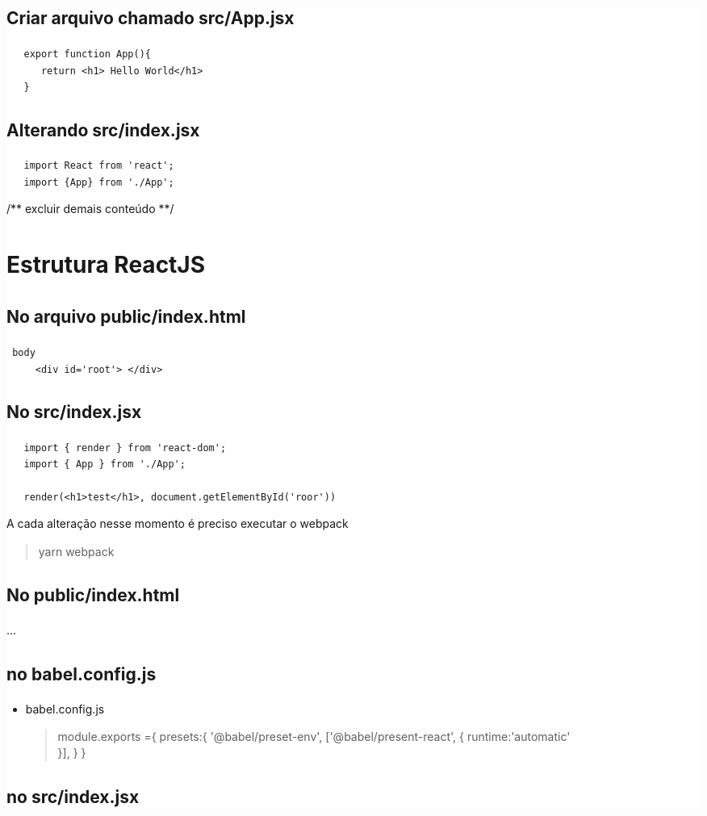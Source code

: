 ## Criar arquivo chamado src/App.jsx
```
   export function App(){
      return <h1> Hello World</h1>
   }
```
## Alterando src/index.jsx
```
   import React from 'react';
   import {App} from './App';
```
   /** excluir demais conteúdo **/

# Estrutura ReactJS

## No arquivo public/index.html
```
 body
     <div id='root'> </div>
```
## No src/index.jsx
```
   import { render } from 'react-dom';
   import { App } from './App';

   render(<h1>test</h1>, document.getElementById('roor'))
```
A cada alteração nesse momento é preciso executar o webpack

> yarn webpack

## No public/index.html
...
   > <script> src='../dist/bundle.js' </script>


## no babel.config.js
* babel.config.js
   > module.exports ={
      presets:{
         '@babel/preset-env',
         ['@babel/present-react', {
          runtime:'automatic'  
         }],
      }
   }

## no src/index.jsx
